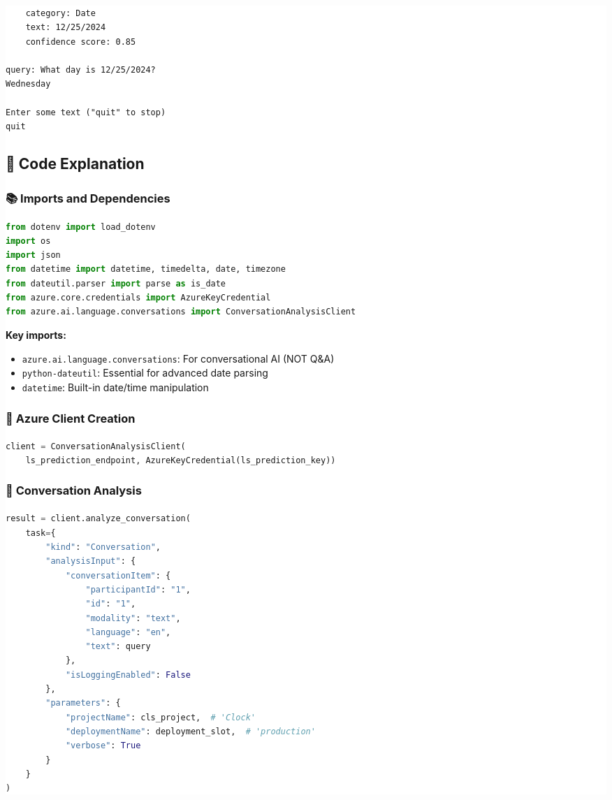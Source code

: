 ```
	category: Date
	text: 12/25/2024
	confidence score: 0.85

query: What day is 12/25/2024?
Wednesday

Enter some text ("quit" to stop)
quit
```

## 🔧 Code Explanation

### 📚 **Imports and Dependencies**
```python
from dotenv import load_dotenv
import os
import json
from datetime import datetime, timedelta, date, timezone
from dateutil.parser import parse as is_date
from azure.core.credentials import AzureKeyCredential
from azure.ai.language.conversations import ConversationAnalysisClient
```

**Key imports:**
- `azure.ai.language.conversations`: For conversational AI (NOT Q&A)
- `python-dateutil`: Essential for advanced date parsing
- `datetime`: Built-in date/time manipulation

### 🔗 **Azure Client Creation**
```python
client = ConversationAnalysisClient(
    ls_prediction_endpoint, AzureKeyCredential(ls_prediction_key))
```

### 🧠 **Conversation Analysis**
```python
result = client.analyze_conversation(
    task={
        "kind": "Conversation",
        "analysisInput": {
            "conversationItem": {
                "participantId": "1",
                "id": "1",
                "modality": "text",
                "language": "en",
                "text": query
            },
            "isLoggingEnabled": False
        },
        "parameters": {
            "projectName": cls_project,  # 'Clock'
            "deploymentName": deployment_slot,  # 'production'
            "verbose": True
        }
    }
)
```
